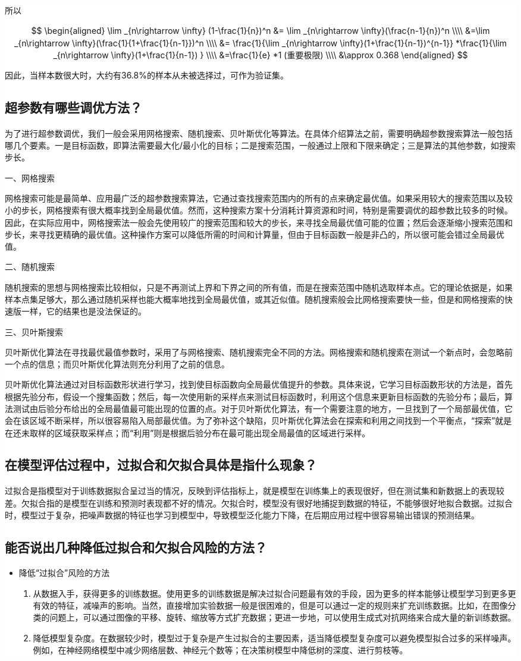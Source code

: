 所以

$$
\begin{aligned}
\lim _{n\rightarrow  \infty} (1-\frac{1}{n})^n &= \lim _{n\rightarrow  \infty}(\frac{n-1}{n})^n \\\\
&=\lim _{n\rightarrow  \infty}(\frac{1}{1+\frac{1}{n-1}})^n \\\\
&= \frac{1}{\lim _{n\rightarrow  \infty}(1+\frac{1}{n-1})^{n-1}} *\frac{1}{\lim _{n\rightarrow  \infty}(1+\frac{1}{n-1}) } \\\\
&=\frac{1}{e} *1 (重要极限) \\\\
&\approx 0.368
\end{aligned}
$$

因此，当样本数很大时，大约有36.8%的样本从未被选择过，可作为验证集。


## 超参数有哪些调优方法？

为了进行超参数调优，我们一般会采用网格搜索、随机搜索、贝叶斯优化等算法。在具体介绍算法之前，需要明确超参数搜索算法一般包括哪几个要素。一是目标函数，即算法需要最大化/最小化的目标；二是搜索范围，一般通过上限和下限来确定；三是算法的其他参数，如搜索步长。

一、网格搜索

网格搜索可能是最简单、应用最广泛的超参数搜索算法，它通过查找搜索范围内的所有的点来确定最优值。如果采用较大的搜索范围以及较小的步长，网格搜索有很大概率找到全局最优值。然而，这种搜索方案十分消耗计算资源和时间，特别是需要调优的超参数比较多的时候。因此，在实际应用中，网格搜索法一般会先使用较广的搜索范围和较大的步长，来寻找全局最优值可能的位置；然后会逐渐缩小搜索范围和步长，来寻找更精确的最优值。这种操作方案可以降低所需的时间和计算量，但由于目标函数一般是非凸的，所以很可能会错过全局最优值。

二、随机搜索

随机搜索的思想与网格搜索比较相似，只是不再测试上界和下界之间的所有值，而是在搜索范围中随机选取样本点。它的理论依据是，如果样本点集足够大，那么通过随机采样也能大概率地找到全局最优值，或其近似值。随机搜索般会比网格搜索要快一些，但是和网格搜索的快速版一样，它的结果也是没法保证的。

三、贝叶斯搜索

贝叶斯优化算法在寻找最优最值参数时，采用了与网格搜索、随机搜索完全不同的方法。网格搜索和随机搜索在测试一个新点时，会忽略前一个点的信息；而贝叶斯优化算法则充分利用了之前的信息。

贝叶斯优化算法通过对目标函数形状进行学习，找到使目标函数向全局最优值提升的参数。具体来说，它学习目标函数形状的方法是，首先根据先验分布，假设一个搜集函数；然后，每一次使用新的采样点来测试目标函数时，利用这个信息来更新目标函数的先验分布；最后，算法测试由后验分布给出的全局最值最可能出现的位置的点。对于贝叶斯优化算法，有一个需要注意的地方，一旦找到了一个局部最优值，它会在该区域不断采样，所以很容易陷入局部最优值。为了弥补这个缺陷，贝叶斯优化算法会在探索和利用之间找到一个平衡点，“探索”就是在还未取样的区域获取采样点；而“利用”则是根据后验分布在最可能出现全局最值的区域进行采样。

## 在模型评估过程中，过拟合和欠拟合具体是指什么现象？

过拟合是指模型对于训练数据拟合呈过当的情况，反映到评估指标上，就是模型在训练集上的表现很好，但在测试集和新数据上的表现较差。欠拟合指的是模型在训练和预测时表现都不好的情况。欠拟合时，模型没有很好地捕捉到数据的特征，不能够很好地拟合数据。过拟合时，模型过于复杂，把噪声数据的特征也学习到模型中，导致模型泛化能力下降，在后期应用过程中很容易输出错误的预测结果。

## 能否说出几种降低过拟合和欠拟合风险的方法？

- 降低“过拟合”风险的方法

  1. 从数据入手，获得更多的训练数据。使用更多的训练数据是解决过拟合问题最有效的手段，因为更多的样本能够让模型学习到更多更有效的特征，减噪声的影响。当然，直接增加实验数据一般是很困难的，但是可以通过一定的规则来扩充训练数据。比如，在图像分类的问题上，可以通过图像的平移、旋转、缩放等方式扩充数据；更进一步地，可以使用生成式对抗网络来合成大量的新训练数据。

  2. 降低模型复杂度。在数据较少时，模型过于复杂是产生过拟合的主要因素，适当降低模型复杂度可以避免模型拟合过多的采样噪声。例如，在神经网络模型中减少网络层数、神经元个数等；在决策树模型中降低树的深度、进行剪枝等。
